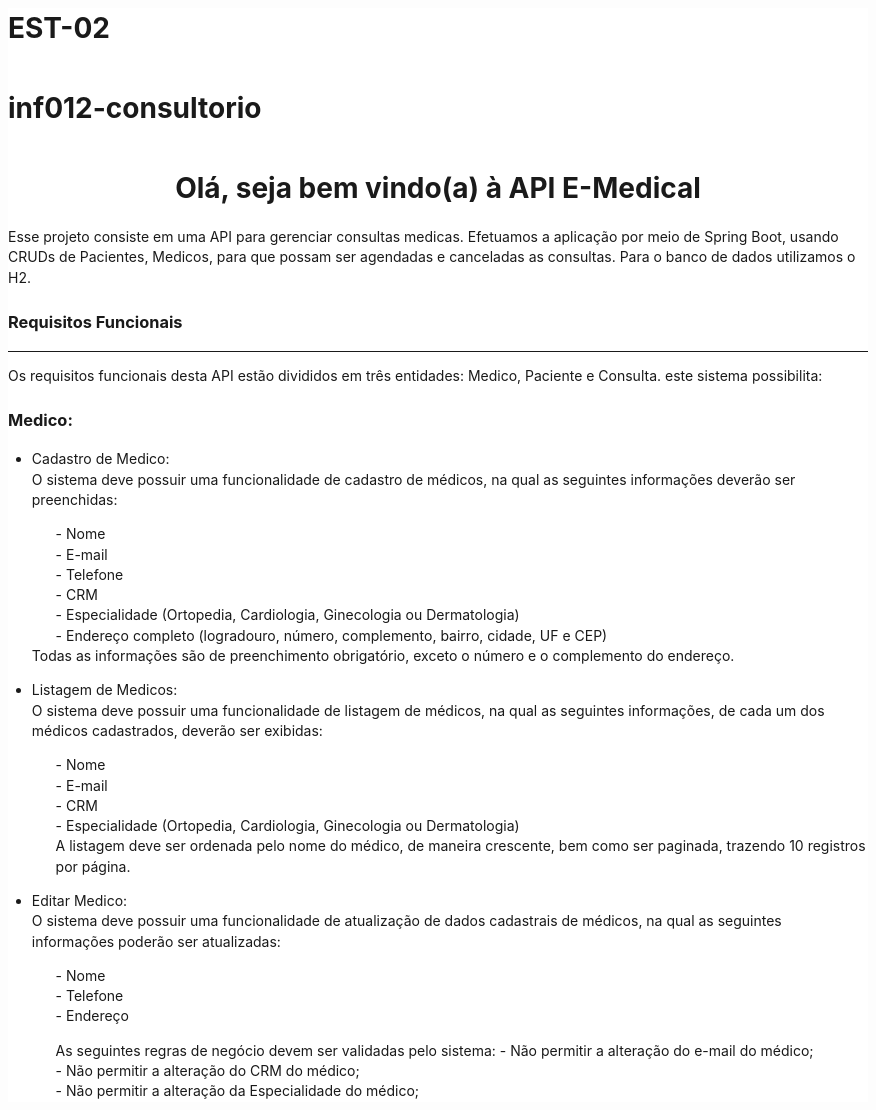 # EST-02
# inf012-consultorio
<h1 align="center" id="topo">Olá, seja bem vindo(a) à API E-Medical</h1>
Esse projeto consiste em uma API para gerenciar consultas medicas. Efetuamos a aplicação por meio de Spring Boot, usando CRUDs de Pacientes, Medicos, para que possam ser agendadas e canceladas as consultas. Para o banco de dados utilizamos o H2.


<h3 id="RQFuncionais">Requisitos Funcionais</h3>
<hr>
Os requisitos funcionais desta API estão divididos em três entidades: Medico, Paciente e Consulta. este sistema possibilita:
<h3>Medico:</h3>
<ul>
	<li>Cadastro de Medico: </li>
  	O sistema deve possuir uma funcionalidade de cadastro de médicos, na qual as seguintes informações deverão ser preenchidas:
      <ul>
        - Nome <br/>
        - E-mail <br/>
        - Telefone <br/>
        - CRM <br/>
        - Especialidade (Ortopedia, Cardiologia, Ginecologia ou Dermatologia) <br/>
        - Endereço completo (logradouro, número, complemento, bairro, cidade, UF e CEP) <br/>
      </ul>
  Todas as informações são de preenchimento obrigatório, exceto o número e o complemento do endereço.
</ul>
<ul>
<li>Listagem de Medicos: </li>
  O sistema deve possuir uma funcionalidade de listagem de médicos, na qual as seguintes informações, de cada um dos médicos cadastrados, deverão ser exibidas:
      <ul>
        - Nome <br/>
        - E-mail <br/>
        - CRM <br/>
        - Especialidade (Ortopedia, Cardiologia, Ginecologia ou Dermatologia) <br/>
        A listagem deve ser ordenada pelo nome do médico, de maneira crescente, bem como ser paginada, trazendo 10 registros por página. <br/>
      </ul>
</ul>

<ul>
		<li>Editar Medico: </li>
O sistema deve possuir uma funcionalidade de atualização de dados cadastrais de médicos, na qual as seguintes informações poderão ser atualizadas:
    <ul>
        - Nome <br/>
        - Telefone <br/>
        - Endereço <br/>
    </ul>
    <ul>
As seguintes regras de negócio devem ser validadas pelo sistema:
        - Não permitir a alteração do e-mail do médico; <br/>
        - Não permitir a alteração do CRM do médico; <br/>
        - Não permitir a alteração da Especialidade do médico;  <br/>
      </ul>
  </ul>
      